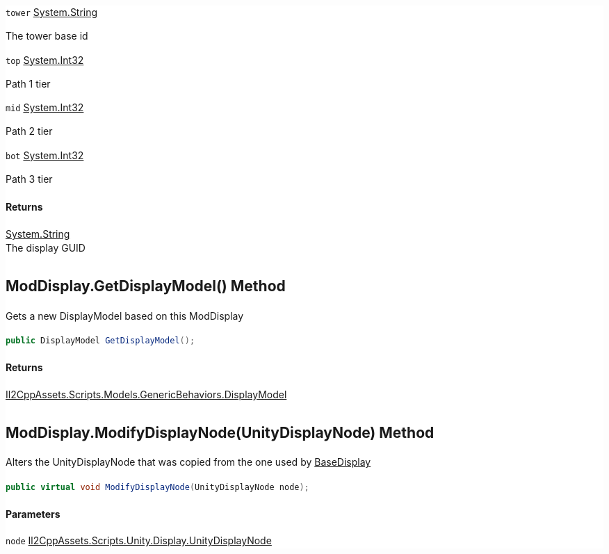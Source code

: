 <a name='BTD_Mod_Helper.Api.Display.ModDisplay.GetDisplay(string,int,int,int).tower'></a>

`tower` [System.String](https://docs.microsoft.com/en-us/dotnet/api/System.String 'System.String')

The tower base id

<a name='BTD_Mod_Helper.Api.Display.ModDisplay.GetDisplay(string,int,int,int).top'></a>

`top` [System.Int32](https://docs.microsoft.com/en-us/dotnet/api/System.Int32 'System.Int32')

Path 1 tier

<a name='BTD_Mod_Helper.Api.Display.ModDisplay.GetDisplay(string,int,int,int).mid'></a>

`mid` [System.Int32](https://docs.microsoft.com/en-us/dotnet/api/System.Int32 'System.Int32')

Path 2 tier

<a name='BTD_Mod_Helper.Api.Display.ModDisplay.GetDisplay(string,int,int,int).bot'></a>

`bot` [System.Int32](https://docs.microsoft.com/en-us/dotnet/api/System.Int32 'System.Int32')

Path 3 tier

#### Returns
[System.String](https://docs.microsoft.com/en-us/dotnet/api/System.String 'System.String')  
The display GUID

<a name='BTD_Mod_Helper.Api.Display.ModDisplay.GetDisplayModel()'></a>

## ModDisplay.GetDisplayModel() Method

Gets a new DisplayModel based on this ModDisplay

```csharp
public DisplayModel GetDisplayModel();
```

#### Returns
[Il2CppAssets.Scripts.Models.GenericBehaviors.DisplayModel](https://docs.microsoft.com/en-us/dotnet/api/Il2CppAssets.Scripts.Models.GenericBehaviors.DisplayModel 'Il2CppAssets.Scripts.Models.GenericBehaviors.DisplayModel')

<a name='BTD_Mod_Helper.Api.Display.ModDisplay.ModifyDisplayNode(UnityDisplayNode)'></a>

## ModDisplay.ModifyDisplayNode(UnityDisplayNode) Method

Alters the UnityDisplayNode that was copied from the one used by [BaseDisplay](BTD_Mod_Helper.Api.Display.ModDisplay.md#BTD_Mod_Helper.Api.Display.ModDisplay.BaseDisplay 'BTD_Mod_Helper.Api.Display.ModDisplay.BaseDisplay')

```csharp
public virtual void ModifyDisplayNode(UnityDisplayNode node);
```
#### Parameters

<a name='BTD_Mod_Helper.Api.Display.ModDisplay.ModifyDisplayNode(UnityDisplayNode).node'></a>

`node` [Il2CppAssets.Scripts.Unity.Display.UnityDisplayNode](https://docs.microsoft.com/en-us/dotnet/api/Il2CppAssets.Scripts.Unity.Display.UnityDisplayNode 'Il2CppAssets.Scripts.Unity.Display.UnityDisplayNode')
